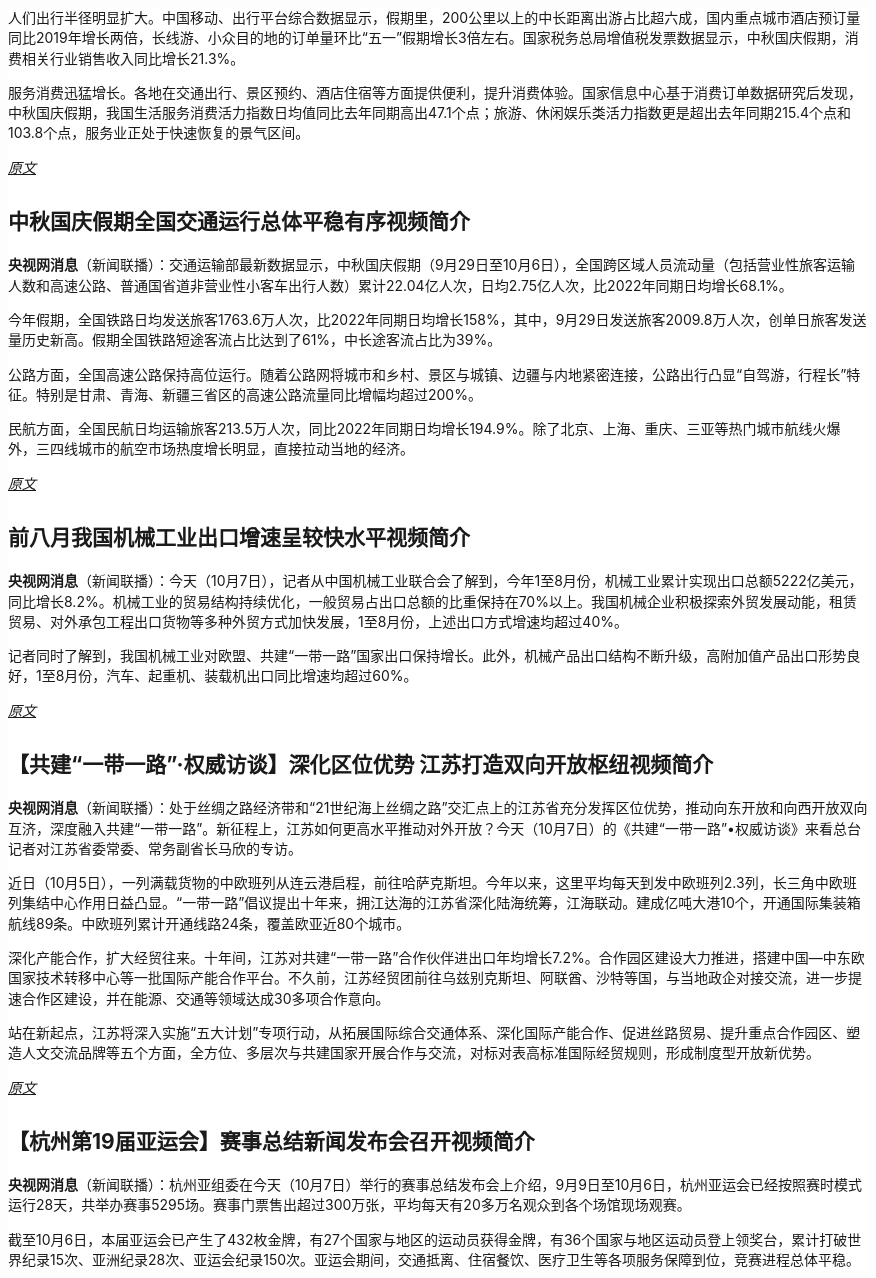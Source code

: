 人们出行半径明显扩大。中国移动、出行平台综合数据显示，假期里，200公里以上的中长距离出游占比超六成，国内重点城市酒店预订量同比2019年增长两倍，长线游、小众目的地的订单量环比“五一”假期增长3倍左右。国家税务总局增值税发票数据显示，中秋国庆假期，消费相关行业销售收入同比增长21.3%。

服务消费迅猛增长。各地在交通出行、景区预约、酒店住宿等方面提供便利，提升消费体验。国家信息中心基于消费订单数据研究后发现，中秋国庆假期，我国生活服务消费活力指数日均值同比去年同期高出47.1个点；旅游、休闲娱乐类活力指数更是超出去年同期215.4个点和103.8个点，服务业正处于快速恢复的景气区间。

*[原文](https://tv.cctv.com/2023/10/07/VIDEbB7vgQJT7XGNiiktBbxu231007.shtml)*


## 中秋国庆假期全国交通运行总体平稳有序视频简介

**央视网消息**（新闻联播）：交通运输部最新数据显示，中秋国庆假期（9月29日至10月6日），全国跨区域人员流动量（包括营业性旅客运输人数和高速公路、普通国省道非营业性小客车出行人数）累计22.04亿人次，日均2.75亿人次，比2022年同期日均增长68.1%。

今年假期，全国铁路日均发送旅客1763.6万人次，比2022年同期日均增长158%，其中，9月29日发送旅客2009.8万人次，创单日旅客发送量历史新高。假期全国铁路短途客流占比达到了61%，中长途客流占比为39%。

公路方面，全国高速公路保持高位运行。随着公路网将城市和乡村、景区与城镇、边疆与内地紧密连接，公路出行凸显“自驾游，行程长”特征。特别是甘肃、青海、新疆三省区的高速公路流量同比增幅均超过200%。

民航方面，全国民航日均运输旅客213.5万人次，同比2022年同期日均增长194.9%。除了北京、上海、重庆、三亚等热门城市航线火爆外，三四线城市的航空市场热度增长明显，直接拉动当地的经济。

*[原文](https://tv.cctv.com/2023/10/07/VIDEET7FuI4f4xRN2p6ixdms231007.shtml)*


## 前八月我国机械工业出口增速呈较快水平视频简介

**央视网消息**（新闻联播）：今天（10月7日），记者从中国机械工业联合会了解到，今年1至8月份，机械工业累计实现出口总额5222亿美元，同比增长8.2%。机械工业的贸易结构持续优化，一般贸易占出口总额的比重保持在70%以上。我国机械企业积极探索外贸发展动能，租赁贸易、对外承包工程出口货物等多种外贸方式加快发展，1至8月份，上述出口方式增速均超过40%。

记者同时了解到，我国机械工业对欧盟、共建“一带一路”国家出口保持增长。此外，机械产品出口结构不断升级，高附加值产品出口形势良好，1至8月份，汽车、起重机、装载机出口同比增速均超过60%。

*[原文](https://tv.cctv.com/2023/10/07/VIDEwdv6ZVRAusyFhflkO4ve231007.shtml)*


## 【共建“一带一路”·权威访谈】深化区位优势 江苏打造双向开放枢纽视频简介

**央视网消息**（新闻联播）：处于丝绸之路经济带和“21世纪海上丝绸之路”交汇点上的江苏省充分发挥区位优势，推动向东开放和向西开放双向互济，深度融入共建“一带一路”。新征程上，江苏如何更高水平推动对外开放？今天（10月7日）的《共建“一带一路”•权威访谈》来看总台记者对江苏省委常委、常务副省长马欣的专访。

近日（10月5日），一列满载货物的中欧班列从连云港启程，前往哈萨克斯坦。今年以来，这里平均每天到发中欧班列2.3列，长三角中欧班列集结中心作用日益凸显。“一带一路”倡议提出十年来，拥江达海的江苏省深化陆海统筹，江海联动。建成亿吨大港10个，开通国际集装箱航线89条。中欧班列累计开通线路24条，覆盖欧亚近80个城市。

深化产能合作，扩大经贸往来。十年间，江苏对共建“一带一路”合作伙伴进出口年均增长7.2%。合作园区建设大力推进，搭建中国—中东欧国家技术转移中心等一批国际产能合作平台。不久前，江苏经贸团前往乌兹别克斯坦、阿联酋、沙特等国，与当地政企对接交流，进一步提速合作区建设，并在能源、交通等领域达成30多项合作意向。

站在新起点，江苏将深入实施“五大计划”专项行动，从拓展国际综合交通体系、深化国际产能合作、促进丝路贸易、提升重点合作园区、塑造人文交流品牌等五个方面，全方位、多层次与共建国家开展合作与交流，对标对表高标准国际经贸规则，形成制度型开放新优势。

*[原文](https://tv.cctv.com/2023/10/07/VIDE25jCxUwccj0D9S0jdJ7E231007.shtml)*


## 【杭州第19届亚运会】赛事总结新闻发布会召开视频简介

**央视网消息**（新闻联播）：杭州亚组委在今天（10月7日）举行的赛事总结发布会上介绍，9月9日至10月6日，杭州亚运会已经按照赛时模式运行28天，共举办赛事5295场。赛事门票售出超过300万张，平均每天有20多万名观众到各个场馆现场观赛。

截至10月6日，本届亚运会已产生了432枚金牌，有27个国家与地区的运动员获得金牌，有36个国家与地区运动员登上领奖台，累计打破世界纪录15次、亚洲纪录28次、亚运会纪录150次。亚运会期间，交通抵离、住宿餐饮、医疗卫生等各项服务保障到位，竞赛进程总体平稳。
